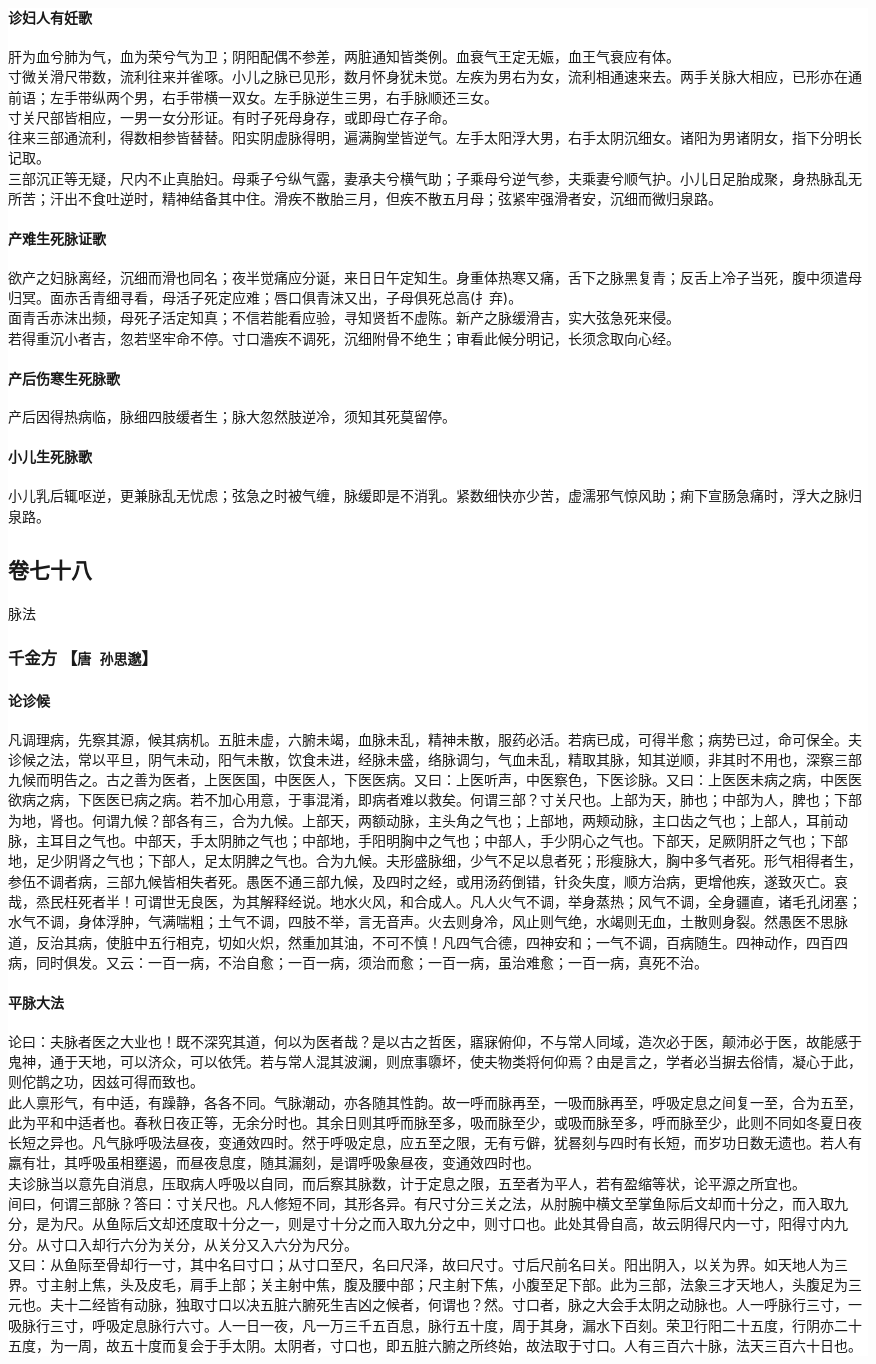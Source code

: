 #### 诊妇人有妊歌  

肝为血兮肺为气，血为荣兮气为卫；阴阳配偶不参差，两脏通知皆类例。血衰气王定无娠，血王气衰应有体。  
寸微关滑尺带数，流利往来并雀啄。小儿之脉已见形，数月怀身犹未觉。左疾为男右为女，流利相通速来去。两手关脉大相应，已形亦在通前语；左手带纵两个男，右手带横一双女。左手脉逆生三男，右手脉顺还三女。  
寸关尺部皆相应，一男一女分形证。有时子死母身存，或即母亡存子命。  
往来三部通流利，得数相参皆替替。阳实阴虚脉得明，遍满胸堂皆逆气。左手太阳浮大男，右手太阴沉细女。诸阳为男诸阴女，指下分明长记取。  
三部沉正等无疑，尺内不止真胎妇。母乘子兮纵气露，妻承夫兮横气助；子乘母兮逆气参，夫乘妻兮顺气护。小儿日足胎成聚，身热脉乱无所苦；汗出不食吐逆时，精神结备其中住。滑疾不散胎三月，但疾不散五月母；弦紧牢强滑者安，沉细而微归泉路。  

#### 产难生死脉证歌  

欲产之妇脉离经，沉细而滑也同名；夜半觉痛应分诞，来日日午定知生。身重体热寒又痛，舌下之脉黑复青；反舌上冷子当死，腹中须遣母归冥。面赤舌青细寻看，母活子死定应难；唇口俱青沫又出，子母俱死总高(扌弃)。  
面青舌赤沫出频，母死子活定知真；不信若能看应验，寻知贤哲不虚陈。新产之脉缓滑吉，实大弦急死来侵。  
若得重沉小者吉，忽若坚牢命不停。寸口濇疾不调死，沉细附骨不绝生；审看此候分明记，长须念取向心经。  

#### 产后伤寒生死脉歌  

产后因得热病临，脉细四肢缓者生；脉大忽然肢逆冷，须知其死莫留停。  

#### 小儿生死脉歌  

小儿乳后辄呕逆，更兼脉乱无忧虑；弦急之时被气缠，脉缓即是不消乳。紧数细快亦少苦，虚濡邪气惊风助；痢下宣肠急痛时，浮大之脉归泉路。  

## 卷七十八  

脉法  

### 千金方 【`唐 孙思邈`】  

#### 论诊候  

凡调理病，先察其源，候其病机。五脏未虚，六腑未竭，血脉未乱，精神未散，服药必活。若病已成，可得半愈；病势已过，命可保全。夫诊候之法，常以平旦，阴气未动，阳气未散，饮食未进，经脉未盛，络脉调匀，气血未乱，精取其脉，知其逆顺，非其时不用也，深察三部九候而明告之。古之善为医者，上医医国，中医医人，下医医病。又曰：上医听声，中医察色，下医诊脉。又曰：上医医未病之病，中医医欲病之病，下医医已病之病。若不加心用意，于事混淆，即病者难以救矣。何谓三部？寸关尺也。上部为天，肺也；中部为人，脾也；下部为地，肾也。何谓九候？部各有三，合为九候。上部天，两额动脉，主头角之气也；上部地，两颊动脉，主口齿之气也；上部人，耳前动脉，主耳目之气也。中部天，手太阴肺之气也；中部地，手阳明胸中之气也；中部人，手少阴心之气也。下部天，足厥阴肝之气也；下部地，足少阴肾之气也；下部人，足太阴脾之气也。合为九候。夫形盛脉细，少气不足以息者死；形瘦脉大，胸中多气者死。形气相得者生，参伍不调者病，三部九候皆相失者死。愚医不通三部九候，及四时之经，或用汤药倒错，针灸失度，顺方治病，更增他疾，遂致灭亡。哀哉，烝民枉死者半！可谓世无良医，为其解释经说。地水火风，和合成人。凡人火气不调，举身蒸热；风气不调，全身疆直，诸毛孔闭塞；水气不调，身体浮肿，气满喘粗；土气不调，四肢不举，言无音声。火去则身冷，风止则气绝，水竭则无血，土散则身裂。然愚医不思脉道，反治其病，使脏中五行相克，切如火炽，然重加其油，不可不慎！凡四气合德，四神安和；一气不调，百病随生。四神动作，四百四病，同时俱发。又云：一百一病，不治自愈；一百一病，须治而愈；一百一病，虽治难愈；一百一病，真死不治。  

#### 平脉大法  

论曰：夫脉者医之大业也！既不深究其道，何以为医者哉？是以古之哲医，寤寐俯仰，不与常人同域，造次必于医，颠沛必于医，故能感于鬼神，通于天地，可以济众，可以依凭。若与常人混其波澜，则庶事隳坏，使夫物类将何仰焉？由是言之，学者必当摒去俗情，凝心于此，则佗鹊之功，因兹可得而致也。  
此人禀形气，有中适，有躁静，各各不同。气脉潮动，亦各随其性韵。故一呼而脉再至，一吸而脉再至，呼吸定息之间复一至，合为五至，此为平和中适者也。春秋日夜正等，无余分时也。其余日则其呼而脉至多，吸而脉至少，或吸而脉至多，呼而脉至少，此则不同如冬夏日夜长短之异也。凡气脉呼吸法昼夜，变通效四时。然于呼吸定息，应五至之限，无有亏僻，犹晷刻与四时有长短，而岁功日数无遗也。若人有羸有壮，其呼吸虽相壅遏，而昼夜息度，随其漏刻，是谓呼吸象昼夜，变通效四时也。  
夫诊脉当以意先自消息，压取病人呼吸以自同，而后察其脉数，计于定息之限，五至者为平人，若有盈缩等状，论平源之所宜也。  
间曰，何谓三部脉？答曰：寸关尺也。凡人修短不同，其形各异。有尺寸分三关之法，从肘腕中横文至掌鱼际后文却而十分之，而入取九分，是为尺。从鱼际后文却还度取十分之一，则是寸十分之而入取九分之中，则寸口也。此处其骨自高，故云阴得尺内一寸，阳得寸内九分。从寸口入却行六分为关分，从关分又入六分为尺分。  
又曰：从鱼际至骨却行一寸，其中名曰寸口；从寸口至尺，名曰尺泽，故曰尺寸。寸后尺前名曰关。阳出阴入，以关为界。如天地人为三界。寸主射上焦，头及皮毛，肩手上部；关主射中焦，腹及腰中部；尺主射下焦，小腹至足下部。此为三部，法象三才天地人，头腹足为三元也。夫十二经皆有动脉，独取寸口以决五脏六腑死生吉凶之候者，何谓也？然。寸口者，脉之大会手太阴之动脉也。人一呼脉行三寸，一吸脉行三寸，呼吸定息脉行六寸。人一日一夜，凡一万三千五百息，脉行五十度，周于其身，漏水下百刻。荣卫行阳二十五度，行阴亦二十五度，为一周，故五十度而复会于手太阴。太阴者，寸口也，即五脏六腑之所终始，故法取于寸口。人有三百六十脉，法天三百六十日也。  
